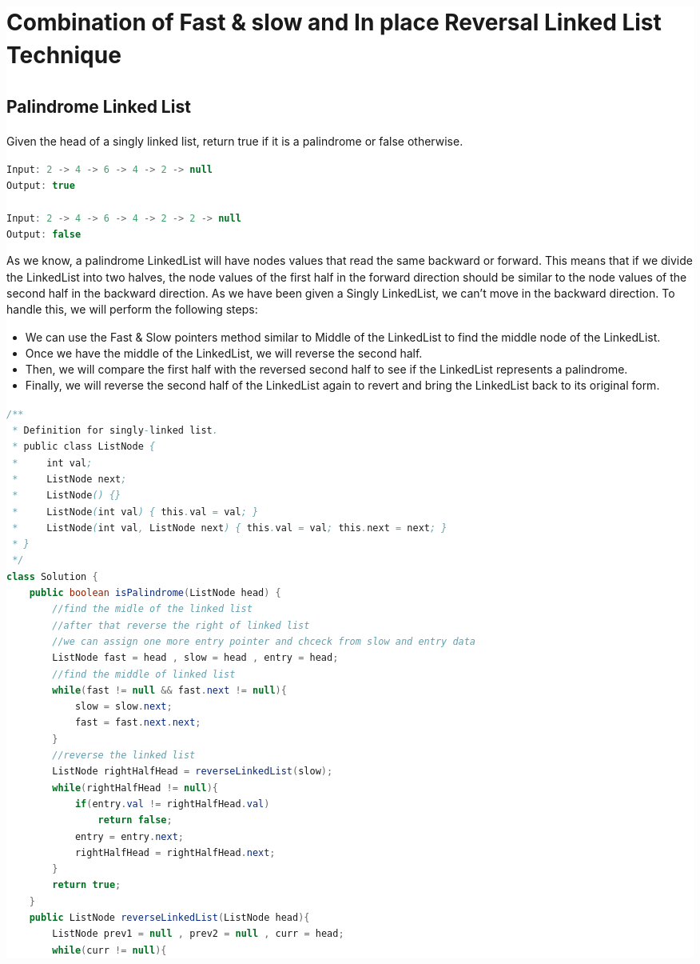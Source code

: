 # Combination of Fast & slow and In place Reversal Linked List Technique

## Palindrome Linked List

Given the head of a singly linked list, return true if it is a palindrome or false otherwise.

```java
Input: 2 -> 4 -> 6 -> 4 -> 2 -> null
Output: true

Input: 2 -> 4 -> 6 -> 4 -> 2 -> 2 -> null
Output: false
```

As we know, a palindrome LinkedList will have nodes values that read the same backward or forward. This means that if we divide the LinkedList into two halves, the node values of the first half in the forward direction should be similar to the node values of the second half in the backward direction. As we have been given a Singly LinkedList, we can’t move in the backward direction. To handle this, we will perform the following steps:

* We can use the Fast & Slow pointers method similar to Middle of the LinkedList to find the middle node of the LinkedList.
* Once we have the middle of the LinkedList, we will reverse the second half.
* Then, we will compare the first half with the reversed second half to see if the LinkedList represents a palindrome.
* Finally, we will reverse the second half of the LinkedList again to revert and bring the LinkedList back to its original form.

```java
/**
 * Definition for singly-linked list.
 * public class ListNode {
 *     int val;
 *     ListNode next;
 *     ListNode() {}
 *     ListNode(int val) { this.val = val; }
 *     ListNode(int val, ListNode next) { this.val = val; this.next = next; }
 * }
 */
class Solution {
    public boolean isPalindrome(ListNode head) {
        //find the midle of the linked list 
        //after that reverse the right of linked list 
        //we can assign one more entry pointer and chceck from slow and entry data 
        ListNode fast = head , slow = head , entry = head;
        //find the middle of linked list 
        while(fast != null && fast.next != null){
            slow = slow.next;
            fast = fast.next.next;
        }
        //reverse the linked list 
        ListNode rightHalfHead = reverseLinkedList(slow);
        while(rightHalfHead != null){
            if(entry.val != rightHalfHead.val)
                return false;
            entry = entry.next;
            rightHalfHead = rightHalfHead.next;
        }
        return true;
    }
    public ListNode reverseLinkedList(ListNode head){
        ListNode prev1 = null , prev2 = null , curr = head;
        while(curr != null){
```